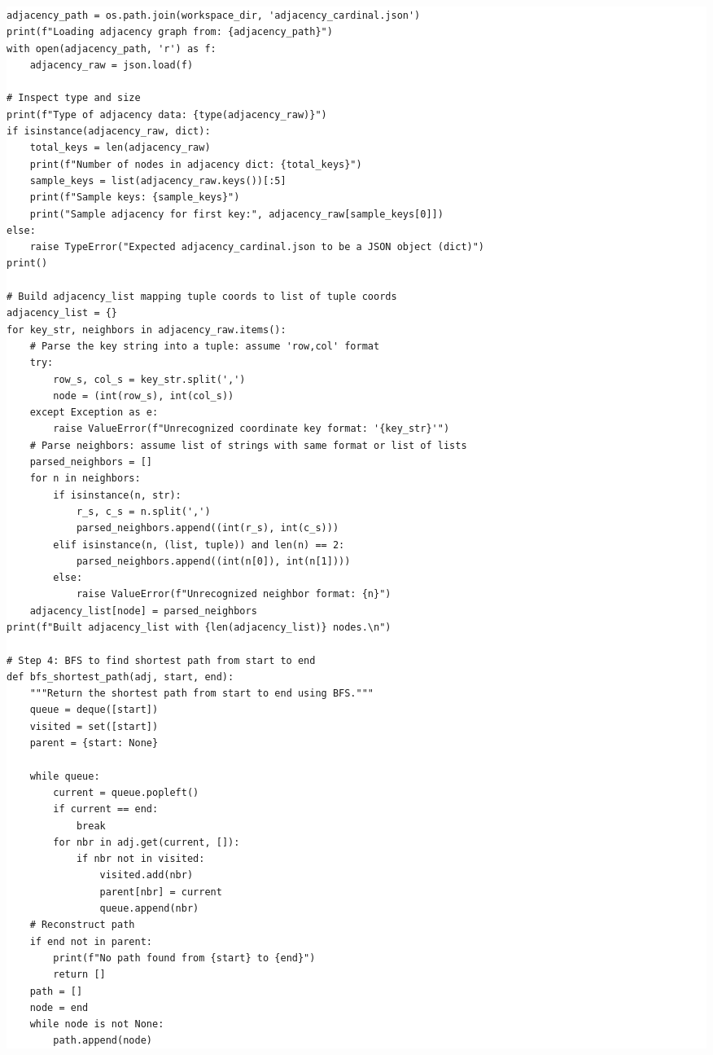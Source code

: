 ```
adjacency_path = os.path.join(workspace_dir, 'adjacency_cardinal.json')
print(f"Loading adjacency graph from: {adjacency_path}")
with open(adjacency_path, 'r') as f:
    adjacency_raw = json.load(f)

# Inspect type and size
print(f"Type of adjacency data: {type(adjacency_raw)}")
if isinstance(adjacency_raw, dict):
    total_keys = len(adjacency_raw)
    print(f"Number of nodes in adjacency dict: {total_keys}")
    sample_keys = list(adjacency_raw.keys())[:5]
    print(f"Sample keys: {sample_keys}")
    print("Sample adjacency for first key:", adjacency_raw[sample_keys[0]])
else:
    raise TypeError("Expected adjacency_cardinal.json to be a JSON object (dict)")
print()

# Build adjacency_list mapping tuple coords to list of tuple coords
adjacency_list = {}
for key_str, neighbors in adjacency_raw.items():
    # Parse the key string into a tuple: assume 'row,col' format
    try:
        row_s, col_s = key_str.split(',')
        node = (int(row_s), int(col_s))
    except Exception as e:
        raise ValueError(f"Unrecognized coordinate key format: '{key_str}'")
    # Parse neighbors: assume list of strings with same format or list of lists
    parsed_neighbors = []
    for n in neighbors:
        if isinstance(n, str):
            r_s, c_s = n.split(',')
            parsed_neighbors.append((int(r_s), int(c_s)))
        elif isinstance(n, (list, tuple)) and len(n) == 2:
            parsed_neighbors.append((int(n[0]), int(n[1])))
        else:
            raise ValueError(f"Unrecognized neighbor format: {n}")
    adjacency_list[node] = parsed_neighbors
print(f"Built adjacency_list with {len(adjacency_list)} nodes.\n")

# Step 4: BFS to find shortest path from start to end
def bfs_shortest_path(adj, start, end):
    """Return the shortest path from start to end using BFS."""
    queue = deque([start])
    visited = set([start])
    parent = {start: None}

    while queue:
        current = queue.popleft()
        if current == end:
            break
        for nbr in adj.get(current, []):
            if nbr not in visited:
                visited.add(nbr)
                parent[nbr] = current
                queue.append(nbr)
    # Reconstruct path
    if end not in parent:
        print(f"No path found from {start} to {end}")
        return []
    path = []
    node = end
    while node is not None:
        path.append(node)
```